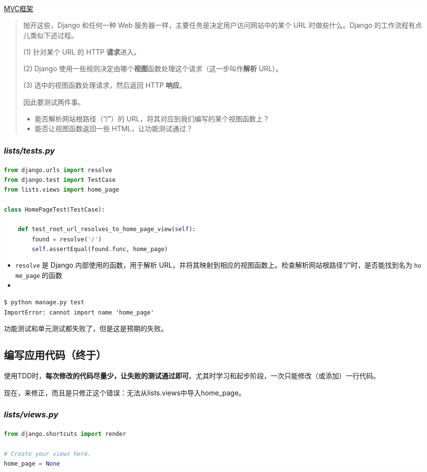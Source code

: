 [MVC框架](https://docs.djangoproject.com/en/2.0/faq/general/#django-appears-to-be-a-mvc-framework-but-you-call-the-controller-the-view-and-the-view-the-template-how-come-you-don-t-use-the-standard-names)

> 抛开这些，Django 和任何一种 Web 服务器一样，主要任务是决定用户访问网站中的某个 URL 时做些什么。Django 的工作流程有点儿类似下述过程。
>
> (1) 针对某个 URL 的 HTTP **请求**进入。
>
> (2) Django 使用一些规则决定由哪个**视图**函数处理这个请求（这一步叫作**解析** URL）。
>
> (3) 选中的视图函数处理请求，然后返回 HTTP **响应**。
>
> 因此要测试两件事。
>
> - 能否解析网站根路径（“/”）的 URL，将其对应到我们编写的某个视图函数上？
> - 能否让视图函数返回一些 HTML，让功能测试通过？

### *lists/tests.py*

```python
from django.urls import resolve
from django.test import TestCase
from lists.views import home_page

class HomePageTest(TestCase):
    
    def test_root_url_resolves_to_home_page_view(self):
        found = resolve('/')
        self.assertEqual(found.func, home_page)
```

- `resolve` 是 Django 内部使用的函数，用于解析 URL，并将其映射到相应的视图函数上。检查解析网站根路径“/”时，是否能找到名为 `home_page` 的函数
- 

```shell
$ python manage.py test
ImportError: cannot import name 'home_page'
```

功能测试和单元测试都失败了，但是这是预期的失败。

## 编写应用代码（终于）

使用TDD时，**每次修改的代码尽量少，让失败的测试通过即可**。尤其时学习和起步阶段，一次只能修改（或添加）一行代码。

现在，来修正，而且是只修正这个错误：无法从lists.views中导入home_page。

### *lists/views.py*

```python
from django.shortcuts import render

# Create your views here.
home_page = None
```
